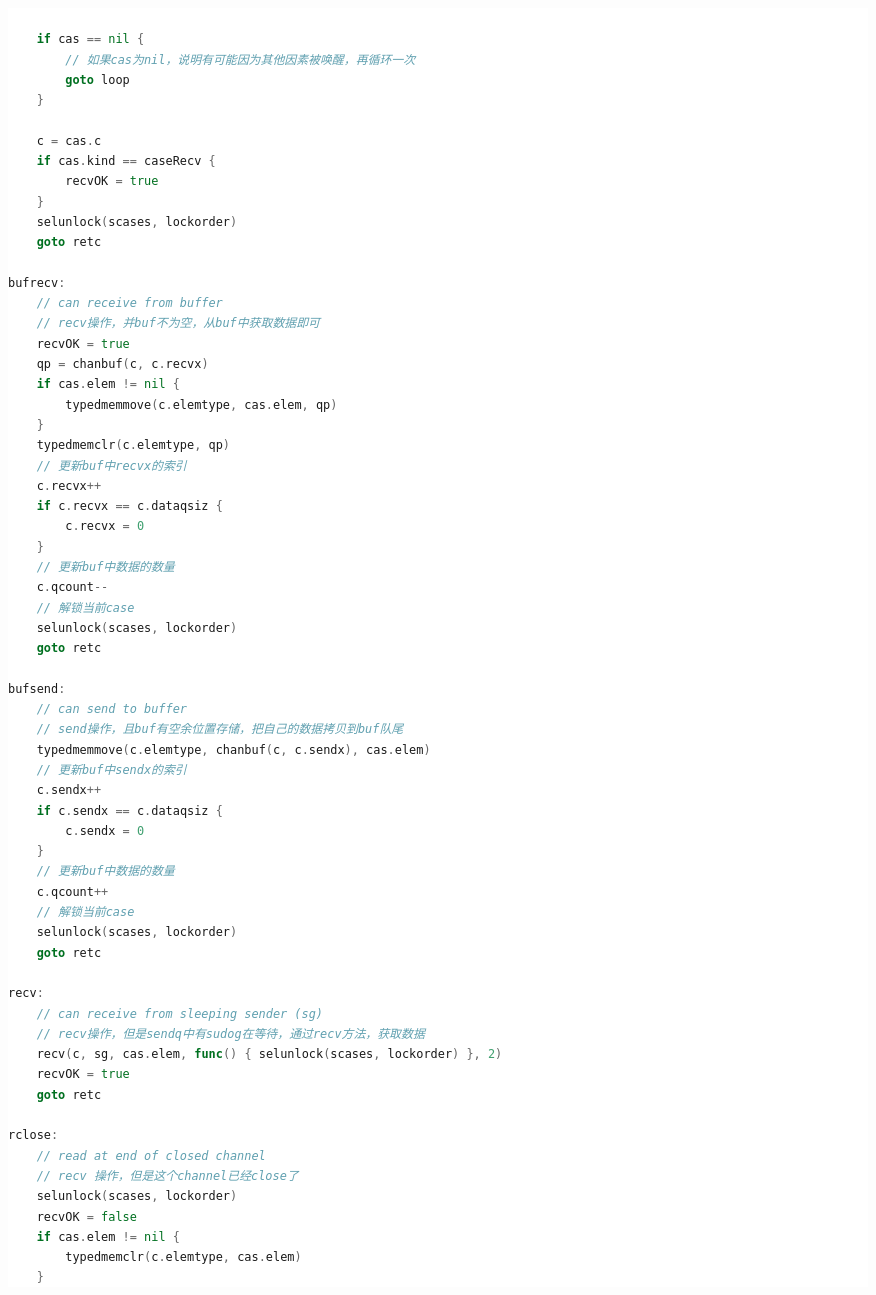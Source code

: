 ```go

	if cas == nil {
		// 如果cas为nil，说明有可能因为其他因素被唤醒，再循环一次
		goto loop
	}

	c = cas.c
	if cas.kind == caseRecv {
		recvOK = true
	}
	selunlock(scases, lockorder)
	goto retc

bufrecv:
	// can receive from buffer
	// recv操作，并buf不为空，从buf中获取数据即可
	recvOK = true
	qp = chanbuf(c, c.recvx)
	if cas.elem != nil {
		typedmemmove(c.elemtype, cas.elem, qp)
	}
	typedmemclr(c.elemtype, qp)
	// 更新buf中recvx的索引
	c.recvx++
	if c.recvx == c.dataqsiz {
		c.recvx = 0
	}
	// 更新buf中数据的数量
	c.qcount--
	// 解锁当前case
	selunlock(scases, lockorder)
	goto retc

bufsend:
	// can send to buffer
	// send操作，且buf有空余位置存储，把自己的数据拷贝到buf队尾
	typedmemmove(c.elemtype, chanbuf(c, c.sendx), cas.elem)
	// 更新buf中sendx的索引
	c.sendx++
	if c.sendx == c.dataqsiz {
		c.sendx = 0
	}
	// 更新buf中数据的数量
	c.qcount++
	// 解锁当前case
	selunlock(scases, lockorder)
	goto retc

recv:
	// can receive from sleeping sender (sg)
	// recv操作，但是sendq中有sudog在等待，通过recv方法，获取数据
	recv(c, sg, cas.elem, func() { selunlock(scases, lockorder) }, 2)
	recvOK = true
	goto retc

rclose:
	// read at end of closed channel
	// recv 操作，但是这个channel已经close了
	selunlock(scases, lockorder)
	recvOK = false
	if cas.elem != nil {
		typedmemclr(c.elemtype, cas.elem)
	}
```